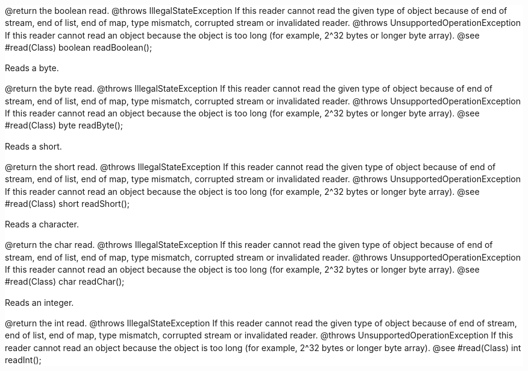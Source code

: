@return the boolean read.
@throws IllegalStateException If this reader cannot read the
        given type of object because of end of stream, end of list,
        end of map, type mismatch, corrupted stream or invalidated
        reader.
@throws UnsupportedOperationException If this reader cannot read an
        object because the object is too long (for example, 2^32 bytes
        or longer byte array).
@see #read(Class)
boolean readBoolean();

Reads a byte.

@return the byte read.
@throws IllegalStateException If this reader cannot read the
        given type of object because of end of stream, end of list,
        end of map, type mismatch, corrupted stream or invalidated
        reader.
@throws UnsupportedOperationException If this reader cannot read an
        object because the object is too long (for example, 2^32 bytes
        or longer byte array).
@see #read(Class)
byte readByte();

Reads a short.

@return the short read.
@throws IllegalStateException If this reader cannot read the
        given type of object because of end of stream, end of list,
        end of map, type mismatch, corrupted stream or invalidated
        reader.
@throws UnsupportedOperationException If this reader cannot read an
        object because the object is too long (for example, 2^32 bytes
        or longer byte array).
@see #read(Class)
short readShort();

Reads a character.

@return the char read.
@throws IllegalStateException If this reader cannot read the
        given type of object because of end of stream, end of list,
        end of map, type mismatch, corrupted stream or invalidated
        reader.
@throws UnsupportedOperationException If this reader cannot read an
        object because the object is too long (for example, 2^32 bytes
        or longer byte array).
@see #read(Class)
char readChar();

Reads an integer.

@return the int read.
@throws IllegalStateException If this reader cannot read the
        given type of object because of end of stream, end of list,
        end of map, type mismatch, corrupted stream or invalidated
        reader.
@throws UnsupportedOperationException If this reader cannot read an
        object because the object is too long (for example, 2^32 bytes
        or longer byte array).
@see #read(Class)
int readInt();
